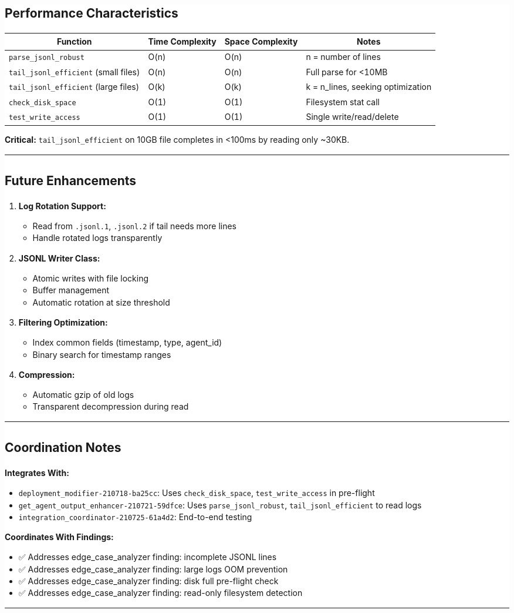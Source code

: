 ## Performance Characteristics

| Function | Time Complexity | Space Complexity | Notes |
|----------|----------------|------------------|-------|
| `parse_jsonl_robust` | O(n) | O(n) | n = number of lines |
| `tail_jsonl_efficient` (small files) | O(n) | O(n) | Full parse for <10MB |
| `tail_jsonl_efficient` (large files) | O(k) | O(k) | k = n_lines, seeking optimization |
| `check_disk_space` | O(1) | O(1) | Filesystem stat call |
| `test_write_access` | O(1) | O(1) | Single write/read/delete |

**Critical:** `tail_jsonl_efficient` on 10GB file completes in <100ms by reading only ~30KB.

---

## Future Enhancements

1. **Log Rotation Support:**
   - Read from `.jsonl.1`, `.jsonl.2` if tail needs more lines
   - Handle rotated logs transparently

2. **JSONL Writer Class:**
   - Atomic writes with file locking
   - Buffer management
   - Automatic rotation at size threshold

3. **Filtering Optimization:**
   - Index common fields (timestamp, type, agent_id)
   - Binary search for timestamp ranges

4. **Compression:**
   - Automatic gzip of old logs
   - Transparent decompression during read

---

## Coordination Notes

**Integrates With:**
- `deployment_modifier-210718-ba25cc`: Uses `check_disk_space`, `test_write_access` in pre-flight
- `get_agent_output_enhancer-210721-59dfce`: Uses `parse_jsonl_robust`, `tail_jsonl_efficient` to read logs
- `integration_coordinator-210725-61a4d2`: End-to-end testing

**Coordinates With Findings:**
- ✅ Addresses edge_case_analyzer finding: incomplete JSONL lines
- ✅ Addresses edge_case_analyzer finding: large logs OOM prevention
- ✅ Addresses edge_case_analyzer finding: disk full pre-flight check
- ✅ Addresses edge_case_analyzer finding: read-only filesystem detection

---
